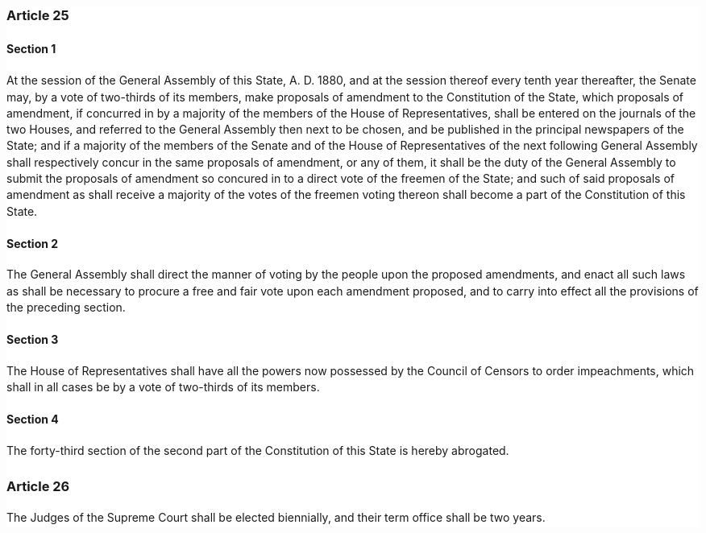 ### Article 25
#### Section 1
At the session of the General Assembly of this State, A. D. 1880, and at the session thereof every tenth year thereafter, the Senate may, by a vote of two-thirds of its members, make proposals of amendment to the Constitution of the State, which proposals of amendment, if concurred in by a majority of the members of the House of Representatives, shall be entered on the journals of the two Houses, and referred to the General Assembly then next to be chosen, and be published in the principal newspapers of the State; and if a majority of the members of the Senate and of the House of Representatives of the next following General Assembly shall respectively concur in the same proposals of amendment, or any of them, it shall be the duty of the General Assembly to submit the proposals of amendment so concured in to a direct vote of the freemen of the State; and such of said proposals of amendment as shall receive a majority of the votes of the freemen voting thereon shall become a part of the Constitution of this State.

#### Section 2
The General Assembly shall direct the manner of voting by the people upon the proposed amendments, and enact all such laws as shall be necessary to procure a free and fair vote upon each amendment proposed, and to carry into effect all the provisions of the preceding section.

#### Section 3
The House of Representatives shall have all the powers now possessed by the Council of Censors to order impeachments, which shall in all cases be by a vote of two-thirds of its members.

#### Section 4
The forty-third section of the second part of the Constitution of this State is hereby abrogated.

### Article 26
The Judges of the Supreme Court shall be elected biennially, and their term office shall be two years.
